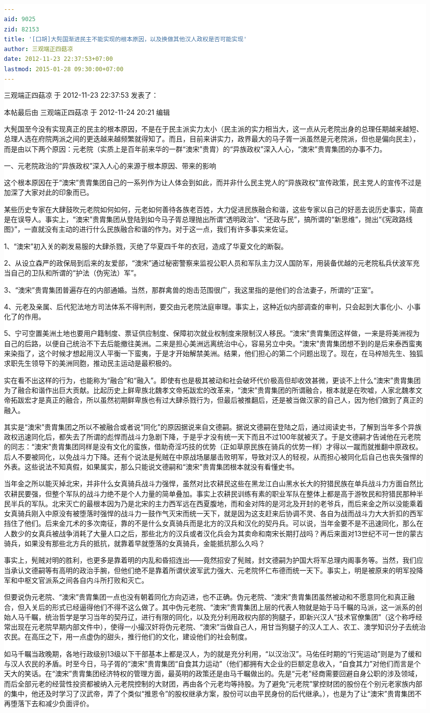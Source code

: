 ```yaml
---
aid: 9025
zid: 82153
title: '[口胡]大髡国渐进民主不能实现的根本原因，以及换做其他汉人政权是否可能实现'
author: 三观端正四菇凉
date: 2012-11-23 22:37:53+07:00
lastmod: 2015-01-28 09:30:00+07:00
---
```


三观端正四菇凉 于 2012-11-23 22:37:53 发表了：

本帖最后由 三观端正四菇凉 于 2012-11-24 20:21 编辑 

大髡国至今没有实现真正的民主的根本原因，不是在于民主派实力太小（民主派的实力相当大，这一点从元老院出身的总理任期越来越短、总理人选在府院两派之间的更迭越来越频繁就得知了。而且，目前来讲实力，政界最大的马子胥一派虽然是元老院派，但也是偏向民主），而是由以下两个原因：元老院（实质上是百年前来华的一群“澳宋”贵胄）的“异族政权”深入人心，“澳宋”贵胄集团的办事不力。

一、元老院政治的“异族政权”深入人心的来源于根本原因、带来的影响

这个根本原因在于“澳宋”贵胄集团自己的一系列作为让人体会到如此，而并非什么民主党人的“异族政权”宣传政策，民主党人的宣传不过是加深了大家对此的印象而已。

某些历史专家在大肆鼓吹元老院如何如何，元老如何善待各族老百姓，大力促进民族融合和谐，这些专家以自己的好恶去说历史事实，简直是在误导人。事实上，“澳宋”贵胄集团从登陆到如今马子胥总理抛出所谓“透明政治”、“还政与民”，搞所谓的“新思维”，抛出“《宪政路线图》”，一直就没有主动的进行什么民族融合和谐的作为。对于这一点，我们有许多事实来佐证。

1、“澳宋”初入关的剃发易服的大肆杀戮，灭绝了华夏四千年的衣冠，造成了华夏文化的断裂。

2、从设立森严的政保局到后来的友爱部，“澳宋”通过秘密警察来监视公职人员和军队主力汉人国防军，用装备优越的元老院私兵伏波军充当自己的卫队和所谓的“护法（伪宪法）军”。

3、“澳宋”贵胄集团普遍存在的内部通婚。当然，那群禽兽的炮击范围很广，我这里指的是他们的合法妻子，所谓的“正室”。

4、元老及亲属、后代犯法地方司法体系不得判刑，要交由元老院法庭审理。事实上，这种近似内部调查的审判，只会起到大事化小、小事化了的作用。

5、宁可空置美洲土地也要用户籍制度、票证供应制度、保障初次就业权制度来限制汉人移民。“澳宋”贵胄集团这样做，一来是将美洲视为自己的后路，以便自己统治不下去后能撤往美洲。二来是担心美洲远离统治中心，容易另立中央。“澳宋”贵胄集团想不到的是后来泰西蛮夷来染指了，这个时候才想起用汉人平衡一下蛮夷，于是才开始解禁美洲。结果，他们担心的第二个问题出现了。现在，在马梓旭先生、独狐求职先生领导下的美洲同胞，推动民主运动是最积极的。

实在看不出这样的行为，也能称为“融合”和“融入”。即使有也是极其被动和社会破坏代价极高但却收效甚微，更谈不上什么“澳宋”贵胄集团为了融合和谐作出巨大贡献。比起历史上鲜卑族北魏孝文帝拓跋宏的改革来，“澳宋”贵胄集团的所谓融合，根本就是在吹嘘，人家北魏孝文帝拓跋宏才是真正的融合，所以虽然初期鲜卑族也有过大肆杀戮行为，但最后被推翻后，还是被当做汉家的自己人，因为他们做到了真正的融入。

其实是“澳宋”贵胄集团之所以不被融合或者说“同化”的原因据说来自文德嗣。据说文德嗣在登陆之后，通过阅读史书，了解到当年多个异族政权迅速同化后，都失去了所谓的彪悍而战斗力急剧下降，于是乎才没有统一天下而且不过100年就被灭了。于是文德嗣才告诫他在元老院的同志：“澳宋”贵胄集团同样是没有文化的蛮族，借助奇淫巧技的优势（正如草原民族在骑兵的优势一样）才得以一蹴而就推翻中原政权。后人不要被同化，以免战斗力下降。还有个说法是髡贼在中原战场屡屡击败明军，导致对汉人的轻视，从而担心被同化后自己也丧失强悍的外表。这些说法不知真假，如果属实，那么只能说文德嗣和“澳宋”贵胄集团根本就没有看懂史书。

当年金之所以能灭掉北宋，并非什么女真骑兵战斗力强悍，虽然对比农耕民这些在黑龙江白山黑水长大的狩猎民族在单兵战斗力方面自然比农耕民要强，但整个军队的战斗力绝不是个人力量的简单叠加。事实上农耕民训练有素的职业军队在整体上都是高于游牧民和狩猎民那种半民半兵的军队。北宋灭亡的最根本因为乃是北宋的主力西军远在西夏腹地，而和金对阵的是河北及开封的老爷兵，而后来金之所以没能乘着女真骑兵刚入中原没有被堕落时强悍的战斗力一鼓作气灭宋而统一天下，就是因为这支赶来后协调不灵、各自为战而战斗力大大折扣的西军挡住了他们。后来金兀术的多次南征，靠的不是什么女真骑兵而是北方的汉兵和汉化的契丹兵。可以说，当年金要不是不迅速同化，那么在人数少的女真兵被战争消耗了大量人口之后，那些北方的汉兵或者汉化兵会为其卖命和南宋长期打战吗？再后来面对13世纪不可一世的蒙古骑兵，如果没有那些北方兵的抵抗，就靠着早就堕落的女真骑兵，金能抵抗那么久吗？

事实上，髡贼对明的胜利，也更多是靠着明的内乱和昏招连出——竟然招安了髡贼，封文德嗣为护国大将军总理内阁事务等。当然，我们应当承认文德嗣等有高明的政治手腕，但他们绝不是靠着所谓伏波军武力强大、元老院怀仁布德而统一天下。事实上，明是被原来的明军投降军和中枢文官派系之间各自内斗所打败和灭亡。

但要说伪元老院、“澳宋”贵胄集团一点也没有朝着同化方向迈进，也不正确。伪元老院、“澳宋”贵胄集团虽然被动和不愿意同化和真正融合，但入关后的形式已经逼得他们不得不这么做了。其中伪元老院、“澳宋”贵胄集团上层的代表人物就是始于马千瞩的马派，这一派系的创始人马千瞩，统治哲学是学习当年的契丹辽，进行有限的同化，以及充分利用政权内部的狗腿子，即新兴汉人“技术官僚集团”（这个称呼经常出现在元老院早期内部文件中），使得一小撮汉奸将伪元老院、“澳宋”当做自己人，用甘当狗腿子的汉人工人、农工、澳学知识分子去统治农民。在高压之下，用一点虚伪的甜头，推行他们的文化，建设他们的社会制度。

如马千瞩当政晚期，各地行政级别13级以下干部基本上都是汉人，为的就是充分利用，“以汉治汉”。马佑任时期的“行宪运动”则是为了缓和与汉人农民的矛盾。时至今日，马子胥的“澳宋”贵胄集团“自食其力运动”（他们都拥有大企业的巨额定息收入，“自食其力”对他们而言是个天大的笑话。在“澳宋”贵胄集团经济特权的管理方面，最英明的政策还是由马千瞩做出的。先是“元老”经商需要回避自身公职的涉及领域，而后全部元老的经营性投资都被纳入元老院控制的大财团，再由各个元老均等持股。为了避免“元老院”掌控财团的股份在个别元老家族内部的集中，他还及时学习了汉武帝，弄了个类似“推恩令”的股权继承方案，股份可以由平民身份的后代继承。），也是为了让“澳宋”贵胄集团不再堕落下去和减少负面评价。
